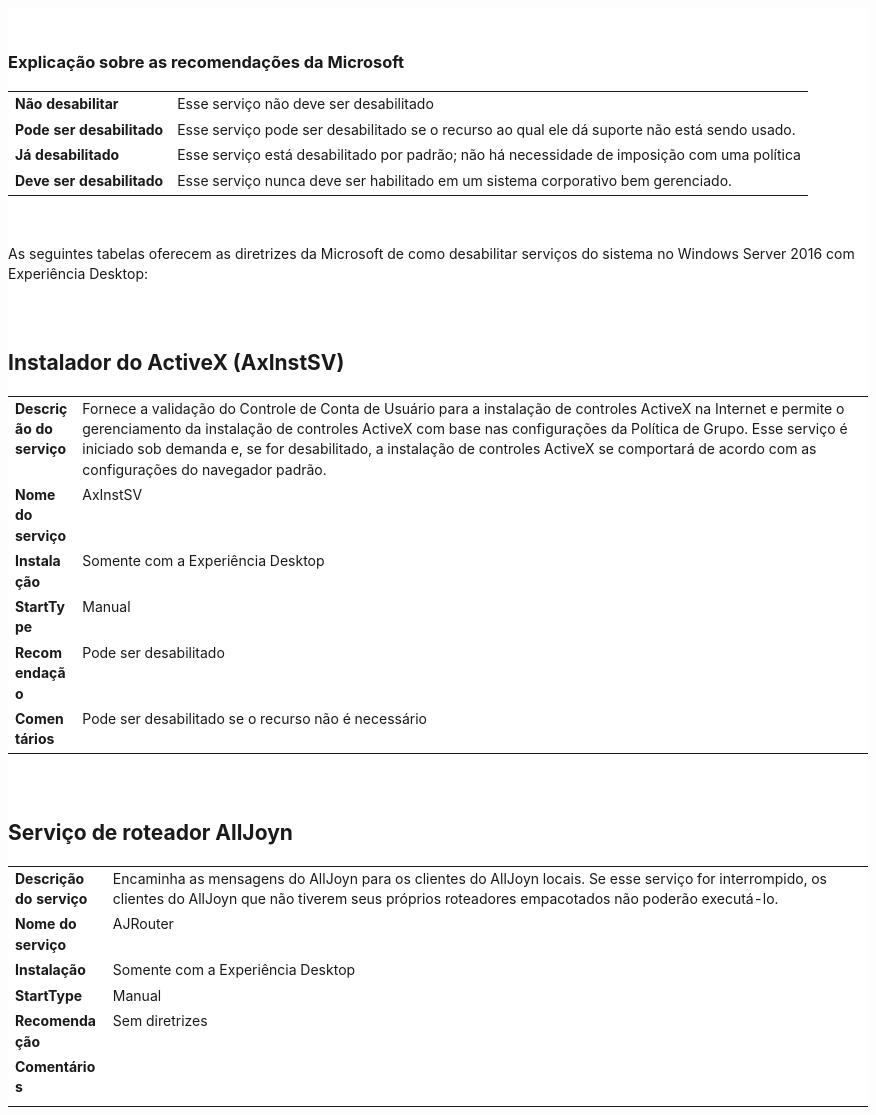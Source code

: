 <br />

### <a name="explanation-of-microsoft-recommendations"></a>Explicação sobre as recomendações da Microsoft

| | |
|---|---|
|**Não desabilitar** |Esse serviço não deve ser desabilitado|
|**Pode ser desabilitado**| Esse serviço pode ser desabilitado se o recurso ao qual ele dá suporte não está sendo usado.|
|**Já desabilitado**|  Esse serviço está desabilitado por padrão; não há necessidade de imposição com uma política|
|**Deve ser desabilitado** |Esse serviço nunca deve ser habilitado em um sistema corporativo bem gerenciado.|

<br />

As seguintes tabelas oferecem as diretrizes da Microsoft de como desabilitar serviços do sistema no Windows Server 2016 com Experiência Desktop:

<br />

##  <a name="activex-installer-axinstsv"></a>Instalador do ActiveX (AxInstSV)

| | |
|---|---|
|   **Descrição do serviço** |   Fornece a validação do Controle de Conta de Usuário para a instalação de controles ActiveX na Internet e permite o gerenciamento da instalação de controles ActiveX com base nas configurações da Política de Grupo. Esse serviço é iniciado sob demanda e, se for desabilitado, a instalação de controles ActiveX se comportará de acordo com as configurações do navegador padrão.    |
|   **Nome do serviço**    |   AxInstSV    |
|   **Instalação**    |   Somente com a Experiência Desktop    |
|   **StartType**   |   Manual  |
|   **Recomendação**  |   Pode ser desabilitado   |
|   **Comentários**    |   Pode ser desabilitado se o recurso não é necessário |


<br />

## <a name="alljoyn-router-service"></a>Serviço de roteador AllJoyn   

| | |
|---|---|
|   **Descrição do serviço** |   Encaminha as mensagens do AllJoyn para os clientes do AllJoyn locais. Se esse serviço for interrompido, os clientes do AllJoyn que não tiverem seus próprios roteadores empacotados não poderão executá-lo. |
|   **Nome do serviço**    |   AJRouter    |
|   **Instalação**    |   Somente com a Experiência Desktop    |
|   **StartType**   |   Manual  |
|   **Recomendação**  | Sem diretrizes       |
|   **Comentários**    |       |
| | |
